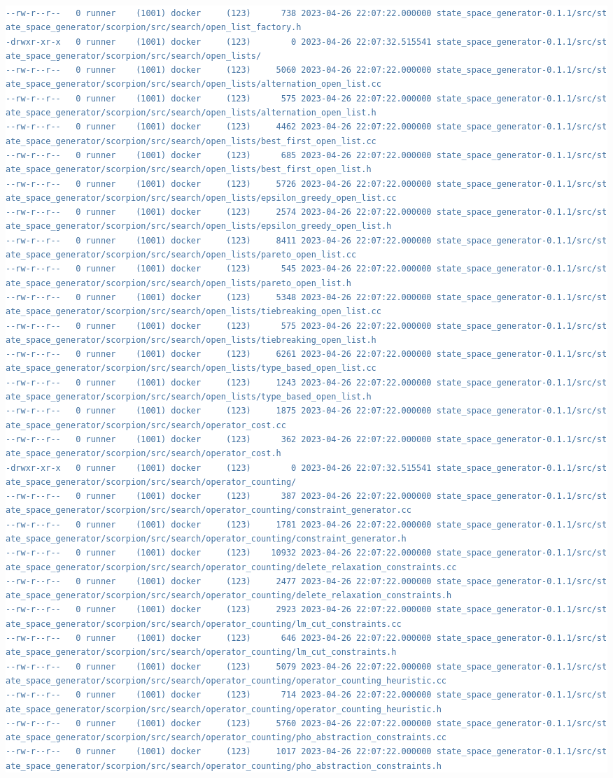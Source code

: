 ```diff
--rw-r--r--   0 runner    (1001) docker     (123)      738 2023-04-26 22:07:22.000000 state_space_generator-0.1.1/src/state_space_generator/scorpion/src/search/open_list_factory.h
-drwxr-xr-x   0 runner    (1001) docker     (123)        0 2023-04-26 22:07:32.515541 state_space_generator-0.1.1/src/state_space_generator/scorpion/src/search/open_lists/
--rw-r--r--   0 runner    (1001) docker     (123)     5060 2023-04-26 22:07:22.000000 state_space_generator-0.1.1/src/state_space_generator/scorpion/src/search/open_lists/alternation_open_list.cc
--rw-r--r--   0 runner    (1001) docker     (123)      575 2023-04-26 22:07:22.000000 state_space_generator-0.1.1/src/state_space_generator/scorpion/src/search/open_lists/alternation_open_list.h
--rw-r--r--   0 runner    (1001) docker     (123)     4462 2023-04-26 22:07:22.000000 state_space_generator-0.1.1/src/state_space_generator/scorpion/src/search/open_lists/best_first_open_list.cc
--rw-r--r--   0 runner    (1001) docker     (123)      685 2023-04-26 22:07:22.000000 state_space_generator-0.1.1/src/state_space_generator/scorpion/src/search/open_lists/best_first_open_list.h
--rw-r--r--   0 runner    (1001) docker     (123)     5726 2023-04-26 22:07:22.000000 state_space_generator-0.1.1/src/state_space_generator/scorpion/src/search/open_lists/epsilon_greedy_open_list.cc
--rw-r--r--   0 runner    (1001) docker     (123)     2574 2023-04-26 22:07:22.000000 state_space_generator-0.1.1/src/state_space_generator/scorpion/src/search/open_lists/epsilon_greedy_open_list.h
--rw-r--r--   0 runner    (1001) docker     (123)     8411 2023-04-26 22:07:22.000000 state_space_generator-0.1.1/src/state_space_generator/scorpion/src/search/open_lists/pareto_open_list.cc
--rw-r--r--   0 runner    (1001) docker     (123)      545 2023-04-26 22:07:22.000000 state_space_generator-0.1.1/src/state_space_generator/scorpion/src/search/open_lists/pareto_open_list.h
--rw-r--r--   0 runner    (1001) docker     (123)     5348 2023-04-26 22:07:22.000000 state_space_generator-0.1.1/src/state_space_generator/scorpion/src/search/open_lists/tiebreaking_open_list.cc
--rw-r--r--   0 runner    (1001) docker     (123)      575 2023-04-26 22:07:22.000000 state_space_generator-0.1.1/src/state_space_generator/scorpion/src/search/open_lists/tiebreaking_open_list.h
--rw-r--r--   0 runner    (1001) docker     (123)     6261 2023-04-26 22:07:22.000000 state_space_generator-0.1.1/src/state_space_generator/scorpion/src/search/open_lists/type_based_open_list.cc
--rw-r--r--   0 runner    (1001) docker     (123)     1243 2023-04-26 22:07:22.000000 state_space_generator-0.1.1/src/state_space_generator/scorpion/src/search/open_lists/type_based_open_list.h
--rw-r--r--   0 runner    (1001) docker     (123)     1875 2023-04-26 22:07:22.000000 state_space_generator-0.1.1/src/state_space_generator/scorpion/src/search/operator_cost.cc
--rw-r--r--   0 runner    (1001) docker     (123)      362 2023-04-26 22:07:22.000000 state_space_generator-0.1.1/src/state_space_generator/scorpion/src/search/operator_cost.h
-drwxr-xr-x   0 runner    (1001) docker     (123)        0 2023-04-26 22:07:32.515541 state_space_generator-0.1.1/src/state_space_generator/scorpion/src/search/operator_counting/
--rw-r--r--   0 runner    (1001) docker     (123)      387 2023-04-26 22:07:22.000000 state_space_generator-0.1.1/src/state_space_generator/scorpion/src/search/operator_counting/constraint_generator.cc
--rw-r--r--   0 runner    (1001) docker     (123)     1781 2023-04-26 22:07:22.000000 state_space_generator-0.1.1/src/state_space_generator/scorpion/src/search/operator_counting/constraint_generator.h
--rw-r--r--   0 runner    (1001) docker     (123)    10932 2023-04-26 22:07:22.000000 state_space_generator-0.1.1/src/state_space_generator/scorpion/src/search/operator_counting/delete_relaxation_constraints.cc
--rw-r--r--   0 runner    (1001) docker     (123)     2477 2023-04-26 22:07:22.000000 state_space_generator-0.1.1/src/state_space_generator/scorpion/src/search/operator_counting/delete_relaxation_constraints.h
--rw-r--r--   0 runner    (1001) docker     (123)     2923 2023-04-26 22:07:22.000000 state_space_generator-0.1.1/src/state_space_generator/scorpion/src/search/operator_counting/lm_cut_constraints.cc
--rw-r--r--   0 runner    (1001) docker     (123)      646 2023-04-26 22:07:22.000000 state_space_generator-0.1.1/src/state_space_generator/scorpion/src/search/operator_counting/lm_cut_constraints.h
--rw-r--r--   0 runner    (1001) docker     (123)     5079 2023-04-26 22:07:22.000000 state_space_generator-0.1.1/src/state_space_generator/scorpion/src/search/operator_counting/operator_counting_heuristic.cc
--rw-r--r--   0 runner    (1001) docker     (123)      714 2023-04-26 22:07:22.000000 state_space_generator-0.1.1/src/state_space_generator/scorpion/src/search/operator_counting/operator_counting_heuristic.h
--rw-r--r--   0 runner    (1001) docker     (123)     5760 2023-04-26 22:07:22.000000 state_space_generator-0.1.1/src/state_space_generator/scorpion/src/search/operator_counting/pho_abstraction_constraints.cc
--rw-r--r--   0 runner    (1001) docker     (123)     1017 2023-04-26 22:07:22.000000 state_space_generator-0.1.1/src/state_space_generator/scorpion/src/search/operator_counting/pho_abstraction_constraints.h
```